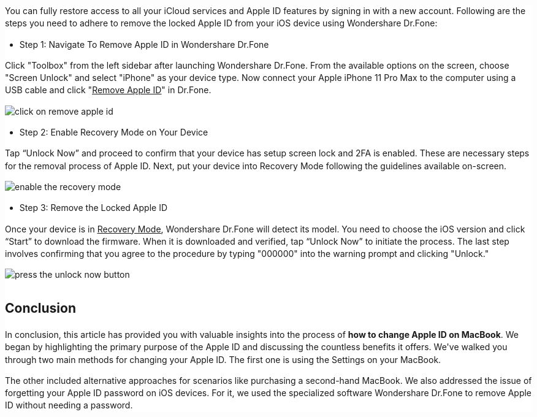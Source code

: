 You can fully restore access to all your iCloud services and Apple ID features by signing in with a new account. Following are the steps you need to adhere to remove the locked Apple ID from your iOS device using Wondershare Dr.Fone:

- Step 1: Navigate To Remove Apple ID in Wondershare Dr.Fone

Click "Toolbox" from the left sidebar after launching Wondershare Dr.Fone. From the available options on the screen, choose "Screen Unlock" and select "iPhone" as your device type. Now connect your Apple iPhone 11 Pro Max to the computer using a USB cable and click "[<u>Remove Apple ID</u>](https://drfone.wondershare.com/unlock/how-to-get-someones-apple-id-off-iphone-without-password.html)" in Dr.Fone.

![click on remove apple id](https://images.wondershare.com/drfone/guide/remove-apple-id-1.png)


- Step 2: Enable Recovery Mode on Your Device

Tap “Unlock Now” and proceed to confirm that your device has setup screen lock and 2FA is enabled. These are necessary steps for the removal process of Apple ID. Next, put your device into Recovery Mode following the guidelines available on-screen.

![enable the recovery mode](https://images.wondershare.com/drfone/guide/remove-apple-id-5.png)

- Step 3: Remove the Locked Apple ID

Once your device is in [<u>Recovery Mode</u>](https://drfone.wondershare.com/recovery-mode/iphone-stuck-in-recovery-mode.html), Wondershare Dr.Fone will detect its model. You need to choose the iOS version and click “Start” to download the firmware. When it is downloaded and verified, tap “Unlock Now” to initiate the process. The last step involves confirming that you agree to the procedure by typing "000000" into the warning prompt and clicking "Unlock."

![press the unlock now button](https://images.wondershare.com/drfone/guide/unlock-ios-screen-6.png)

## Conclusion

In conclusion, this article has provided you with valuable insights into the process of **how to change Apple ID on MacBook**. We began by highlighting the primary purpose of the Apple ID and discussing the countless benefits it offers. We've walked you through two main methods for changing your Apple ID. The first one is using the Settings on your MacBook.

The other included alternative approaches for scenarios like purchasing a second-hand MacBook. We also addressed the issue of forgetting your Apple ID password on iOS devices. For it, we used the specialized software Wondershare Dr.Fone to remove Apple ID without needing a password.



<ins class="adsbygoogle"
     style="display:block"
     data-ad-format="autorelaxed"
     data-ad-client="ca-pub-7571918770474297"
     data-ad-slot="1223367746"></ins>
<ins class="adsbygoogle"
     style="display:block"
     data-ad-client="ca-pub-7571918770474297"
     data-ad-slot="8358498916"
     data-ad-format="auto"
     data-full-width-responsive="true"></ins>

